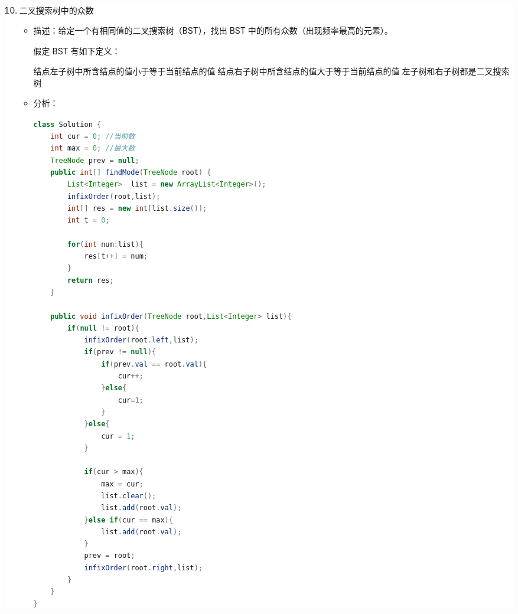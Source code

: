 10. 二叉搜索树中的众数

    * 描述：给定一个有相同值的二叉搜索树（BST），找出 BST 中的所有众数（出现频率最高的元素）。

      假定 BST 有如下定义：

      结点左子树中所含结点的值小于等于当前结点的值
      结点右子树中所含结点的值大于等于当前结点的值
      左子树和右子树都是二叉搜索树

    * 分析：

      ```java
      class Solution {
          int cur = 0; //当前数
          int max = 0; //最大数
          TreeNode prev = null;
          public int[] findMode(TreeNode root) {
              List<Integer>  list = new ArrayList<Integer>();
              infixOrder(root,list);
              int[] res = new int[list.size()];
              int t = 0;
      
              for(int num:list){
                  res[t++] = num;
              }
              return res;
          }
      
          public void infixOrder(TreeNode root,List<Integer> list){
              if(null != root){
                  infixOrder(root.left,list);
                  if(prev != null){
                      if(prev.val == root.val){
                          cur++;
                      }else{
                          cur=1;
                      }
                  }else{
                      cur = 1;
                  }
      
                  if(cur > max){
                      max = cur;
                      list.clear();
                      list.add(root.val);
                  }else if(cur == max){
                      list.add(root.val);
                  }
                  prev = root;
                  infixOrder(root.right,list);
              }
          }
      }
      ```

      

